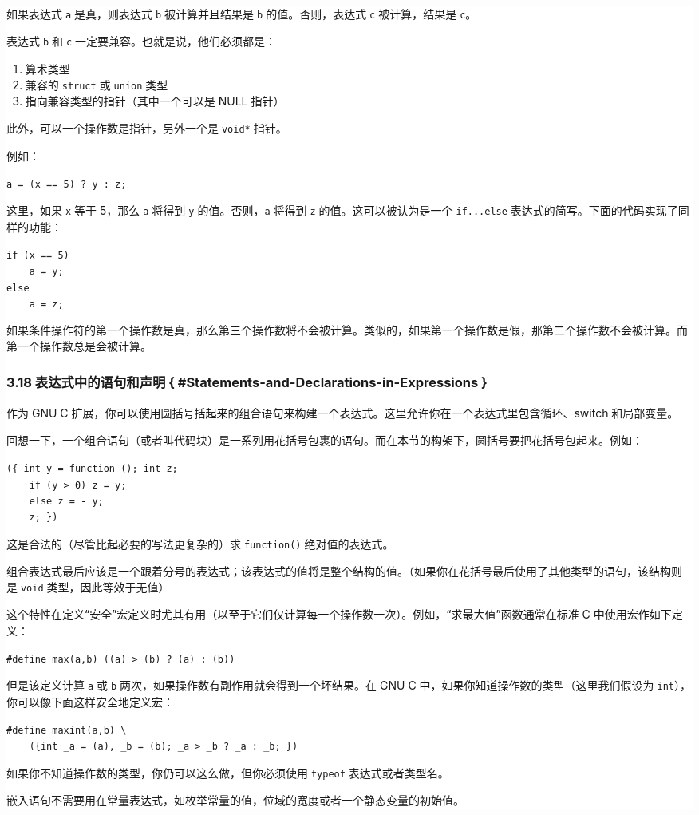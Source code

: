如果表达式 `a` 是真，则表达式 `b` 被计算并且结果是 `b` 的值。否则，表达式 `c` 被计算，结果是 `c`。

表达式 `b` 和 `c` 一定要兼容。也就是说，他们必须都是：

1. 算术类型
2. 兼容的 `struct` 或 `union` 类型
3. 指向兼容类型的指针（其中一个可以是 NULL 指针）

此外，可以一个操作数是指针，另外一个是 `void*` 指针。

例如：

```
a = (x == 5) ? y : z;
```

这里，如果 `x` 等于 5，那么 `a` 将得到 `y` 的值。否则，`a` 将得到 `z` 的值。这可以被认为是一个 `if...else` 表达式的简写。下面的代码实现了同样的功能：

```
if (x == 5)
    a = y;
else
    a = z;
```

如果条件操作符的第一个操作数是真，那么第三个操作数将不会被计算。类似的，如果第一个操作数是假，那第二个操作数不会被计算。而第一个操作数总是会被计算。


### 3.18 表达式中的语句和声明 { #Statements-and-Declarations-in-Expressions }

作为 GNU C 扩展，你可以使用圆括号括起来的组合语句来构建一个表达式。这里允许你在一个表达式里包含循环、switch 和局部变量。

回想一下，一个组合语句（或者叫代码块）是一系列用花括号包裹的语句。而在本节的构架下，圆括号要把花括号包起来。例如：

```
({ int y = function (); int z;
    if (y > 0) z = y;
    else z = - y;
    z; })
```

这是合法的（尽管比起必要的写法更复杂的）求 `function()` 绝对值的表达式。

组合表达式最后应该是一个跟着分号的表达式；该表达式的值将是整个结构的值。（如果你在花括号最后使用了其他类型的语句，该结构则是 `void` 类型，因此等效于无值）

这个特性在定义“安全”宏定义时尤其有用（以至于它们仅计算每一个操作数一次）。例如，“求最大值”函数通常在标准 C 中使用宏作如下定义：

```
#define max(a,b) ((a) > (b) ? (a) : (b))
```

但是该定义计算 `a` 或 `b` 两次，如果操作数有副作用就会得到一个坏结果。在 GNU C 中，如果你知道操作数的类型（这里我们假设为 `int`），你可以像下面这样安全地定义宏：

```
#define maxint(a,b) \
    ({int _a = (a), _b = (b); _a > _b ? _a : _b; })
```

如果你不知道操作数的类型，你仍可以这么做，但你必须使用 `typeof` 表达式或者类型名。

嵌入语句不需要用在常量表达式，如枚举常量的值，位域的宽度或者一个静态变量的初始值。
